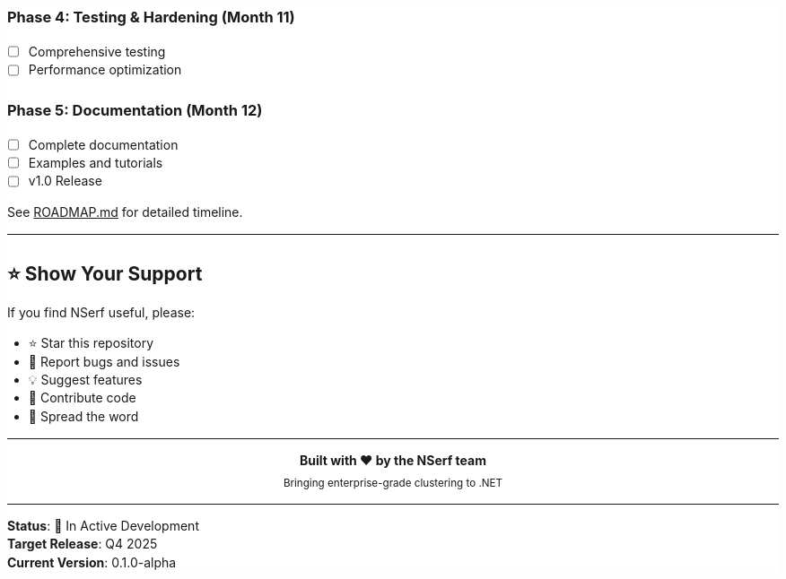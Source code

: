 ### Phase 4: Testing & Hardening (Month 11)
- [ ] Comprehensive testing
- [ ] Performance optimization

### Phase 5: Documentation (Month 12)
- [ ] Complete documentation
- [ ] Examples and tutorials
- [ ] v1.0 Release

See [ROADMAP.md](ROADMAP.md) for detailed timeline.

---

## ⭐ Show Your Support

If you find NSerf useful, please:
- ⭐ Star this repository
- 🐛 Report bugs and issues
- 💡 Suggest features
- 🤝 Contribute code
- 📢 Spread the word

---

<p align="center">
  <strong>Built with ❤️ by the NSerf team</strong><br>
  <sub>Bringing enterprise-grade clustering to .NET</sub>
</p>

---

**Status**: 🚧 In Active Development  
**Target Release**: Q4 2025  
**Current Version**: 0.1.0-alpha
